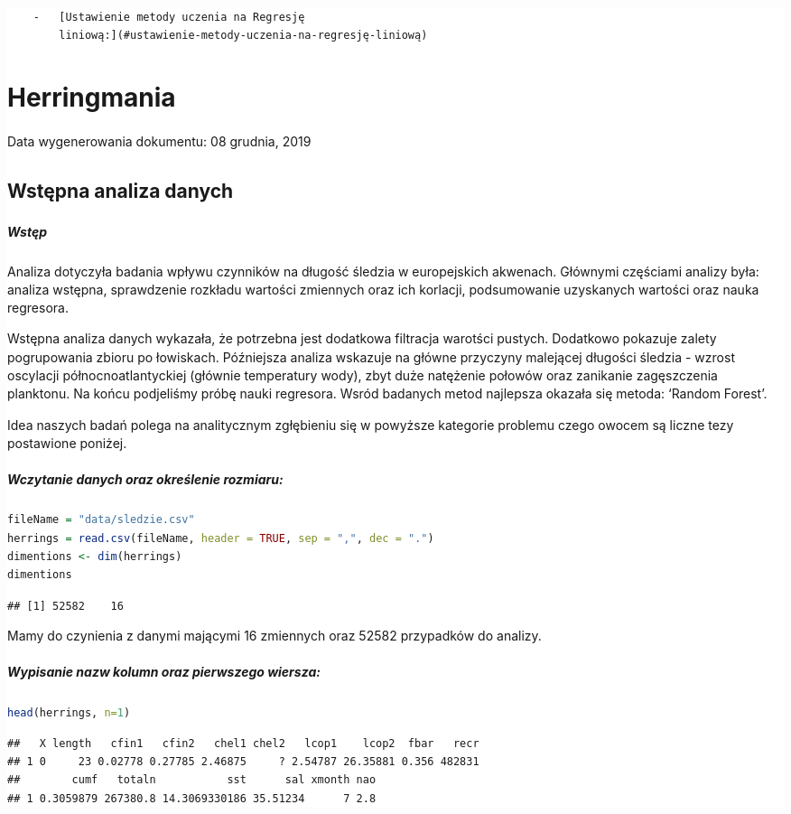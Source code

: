         -   [Ustawienie metody uczenia na Regresję
            liniową:](#ustawienie-metody-uczenia-na-regresję-liniową)

Herringmania
============

Data wygenerowania dokumentu: 08 grudnia, 2019

Wstępna analiza danych
----------------------

##### Wstęp

Analiza dotyczyła badania wpływu czynników na długość śledzia w
europejskich akwenach. Głównymi częściami analizy była: analiza wstępna,
sprawdzenie rozkładu wartości zmiennych oraz ich korlacji, podsumowanie
uzyskanych wartości oraz nauka regresora.

Wstępna analiza danych wykazała, że potrzebna jest dodatkowa filtracja
warotści pustych. Dodatkowo pokazuje zalety pogrupowania zbioru po
łowiskach. Późniejsza analiza wskazuje na główne przyczyny malejącej
długości śledzia - wzrost oscylacji północnoatlantyckiej (głównie
temperatury wody), zbyt duże natężenie połowów oraz zanikanie
zagęszczenia planktonu. Na końcu podjeliśmy próbę nauki regresora. Wsród
badanych metod najlepsza okazała się metoda: ‘Random Forest’.

Idea naszych badań polega na analitycznym zgłębieniu się w powyższe
kategorie problemu czego owocem są liczne tezy postawione poniżej.

##### Wczytanie danych oraz określenie rozmiaru:

``` r
fileName = "data/sledzie.csv"
herrings = read.csv(fileName, header = TRUE, sep = ",", dec = ".")
dimentions <- dim(herrings)
dimentions
```

    ## [1] 52582    16

Mamy do czynienia z danymi mającymi 16 zmiennych oraz 52582 przypadków
do analizy.

##### Wypisanie nazw kolumn oraz pierwszego wiersza:

``` r
head(herrings, n=1)
```

    ##   X length   cfin1   cfin2   chel1 chel2   lcop1    lcop2  fbar   recr
    ## 1 0     23 0.02778 0.27785 2.46875     ? 2.54787 26.35881 0.356 482831
    ##        cumf   totaln           sst      sal xmonth nao
    ## 1 0.3059879 267380.8 14.3069330186 35.51234      7 2.8
